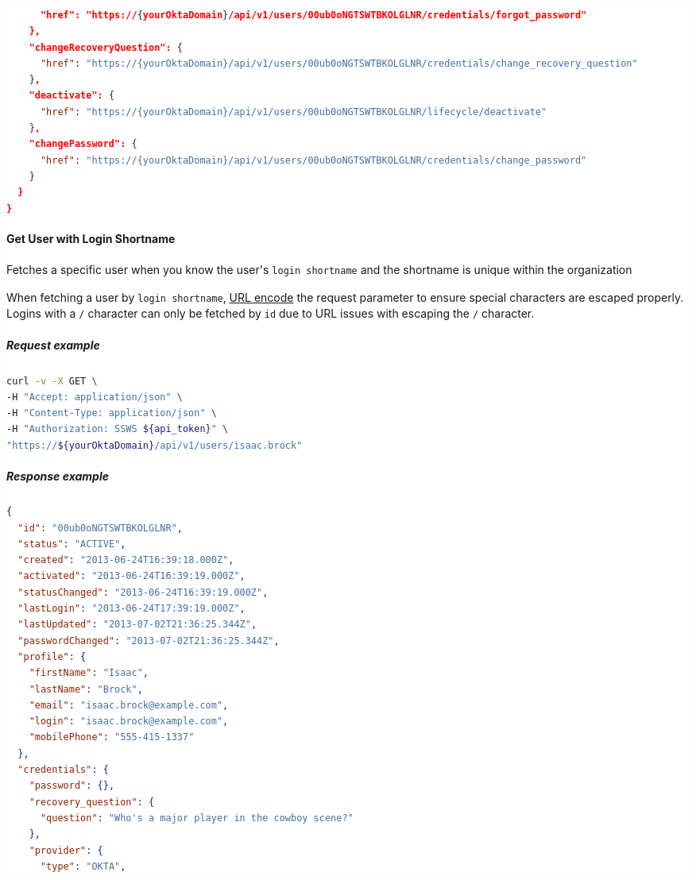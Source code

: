 ```json
      "href": "https://{yourOktaDomain}/api/v1/users/00ub0oNGTSWTBKOLGLNR/credentials/forgot_password"
    },
    "changeRecoveryQuestion": {
      "href": "https://{yourOktaDomain}/api/v1/users/00ub0oNGTSWTBKOLGLNR/credentials/change_recovery_question"
    },
    "deactivate": {
      "href": "https://{yourOktaDomain}/api/v1/users/00ub0oNGTSWTBKOLGLNR/lifecycle/deactivate"
    },
    "changePassword": {
      "href": "https://{yourOktaDomain}/api/v1/users/00ub0oNGTSWTBKOLGLNR/credentials/change_password"
    }
  }
}
```

#### Get User with Login Shortname


Fetches a specific user when you know the user's `login shortname` and the shortname is unique within the organization

When fetching a user by `login shortname`, [URL encode](http://en.wikipedia.org/wiki/Percent-encoding) the request parameter to ensure special characters are escaped properly.
Logins with a `/` character can only be fetched by `id` due to URL issues with escaping the `/` character.

##### Request example


```bash
curl -v -X GET \
-H "Accept: application/json" \
-H "Content-Type: application/json" \
-H "Authorization: SSWS ${api_token}" \
"https://${yourOktaDomain}/api/v1/users/isaac.brock"
```

##### Response example


```json
{
  "id": "00ub0oNGTSWTBKOLGLNR",
  "status": "ACTIVE",
  "created": "2013-06-24T16:39:18.000Z",
  "activated": "2013-06-24T16:39:19.000Z",
  "statusChanged": "2013-06-24T16:39:19.000Z",
  "lastLogin": "2013-06-24T17:39:19.000Z",
  "lastUpdated": "2013-07-02T21:36:25.344Z",
  "passwordChanged": "2013-07-02T21:36:25.344Z",
  "profile": {
    "firstName": "Isaac",
    "lastName": "Brock",
    "email": "isaac.brock@example.com",
    "login": "isaac.brock@example.com",
    "mobilePhone": "555-415-1337"
  },
  "credentials": {
    "password": {},
    "recovery_question": {
      "question": "Who's a major player in the cowboy scene?"
    },
    "provider": {
      "type": "OKTA",
```